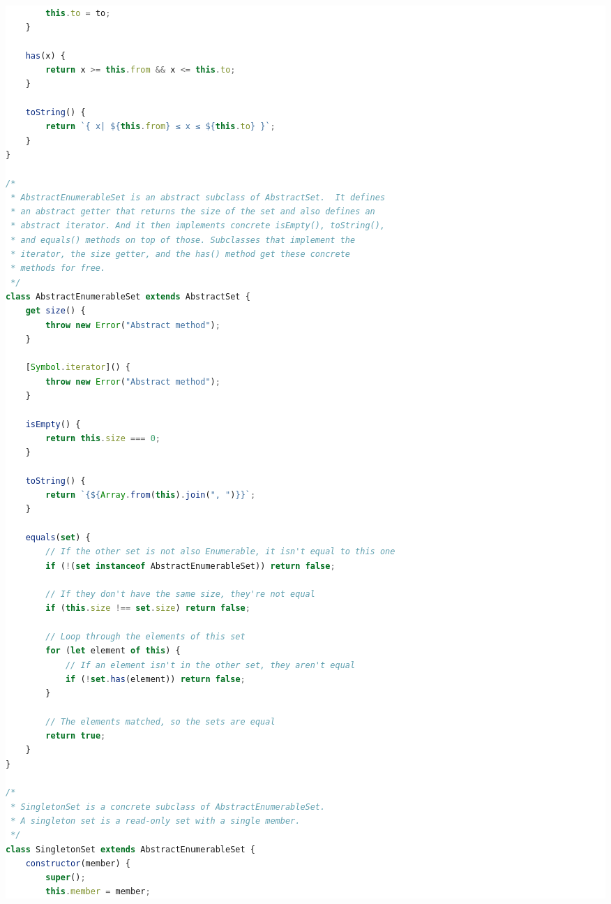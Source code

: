 ```js
        this.to = to;
    }

    has(x) {
        return x >= this.from && x <= this.to;
    }

    toString() {
        return `{ x| ${this.from} ≤ x ≤ ${this.to} }`;
    }
}

/*
 * AbstractEnumerableSet is an abstract subclass of AbstractSet.  It defines
 * an abstract getter that returns the size of the set and also defines an
 * abstract iterator. And it then implements concrete isEmpty(), toString(),
 * and equals() methods on top of those. Subclasses that implement the
 * iterator, the size getter, and the has() method get these concrete
 * methods for free.
 */
class AbstractEnumerableSet extends AbstractSet {
    get size() {
        throw new Error("Abstract method");
    }

    [Symbol.iterator]() {
        throw new Error("Abstract method");
    }

    isEmpty() {
        return this.size === 0;
    }

    toString() {
        return `{${Array.from(this).join(", ")}}`;
    }

    equals(set) {
        // If the other set is not also Enumerable, it isn't equal to this one
        if (!(set instanceof AbstractEnumerableSet)) return false;

        // If they don't have the same size, they're not equal
        if (this.size !== set.size) return false;

        // Loop through the elements of this set
        for (let element of this) {
            // If an element isn't in the other set, they aren't equal
            if (!set.has(element)) return false;
        }

        // The elements matched, so the sets are equal
        return true;
    }
}

/*
 * SingletonSet is a concrete subclass of AbstractEnumerableSet.
 * A singleton set is a read-only set with a single member.
 */
class SingletonSet extends AbstractEnumerableSet {
    constructor(member) {
        super();
        this.member = member;
```